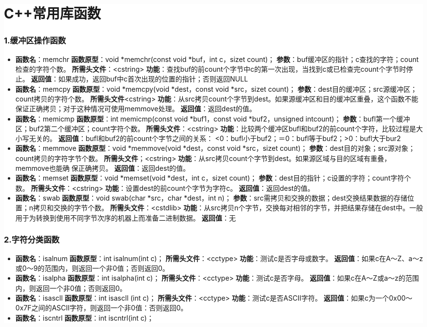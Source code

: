 # C++常用库函数

### 1.缓冲区操作函数

+ **函数名**：memchr
  **函数原型**：void *memchr(const void *buf，int c，sizet count)；
  **参数**：buf缓冲区的指针；c查找的字符；count检查的字符个数。
  **所需头文件**：\<cstring>
  **功能**：查找buf的前count个字节中c的第一次出现，当找到c或已检查完count个字节时停止。
  **返回值**：如果成功，返回buf中c首次出现的位置的指针；否则返回NULL
+ **函数名**：memcpy
  **函数原型**：void *memcpy(void *dest，const void *src，sizet count)；
  **参数**：dest目的缓冲区；src源缓冲区；count拷贝的字符个数。
  **所需头文件**\<cstring>
  **功能**：从src拷贝count个字节到dest。如果源缓冲区和目的缓冲区重叠，这个函数不能保证正确拷贝；对于这种情况可使用memmove处理。
  **返回值**：返回dest的值。
+ **函数名**：memicmp
  **函数原型**：int memicmp(const void *buf1，const void *buf2，unsigned intcount)；
  **参数**：bufl第一个缓冲区；buf2第二个缓冲区；count字符个数。
  **所需头文件**：\<cstring>
  **功能**：比较两个缓冲区bufl和buf2的前count个字符，比较过程是大小写无关的。
  **返回值**：bufl和buf2的前count个字节之间的关系：
  \<0：bufl小于buf2；＝0：bufl等于buf2；>0：bufl大于bur2
+ **函数名**：memmove
  **函数原型**：void *memmove(void *dest，const void *src，sizet count)；
  **参数**：dest目的对象；src源对象；count拷贝的字符字节个数。
  **所需头文件**；\<cstring>
  **功能**：从src拷贝count个字节到dest。如果源区域与目的区域有重叠，memmove也能确
  保正确拷贝。
  **返回值**：返回dest的值。
+ **函数名**：memset
  **函数原型**：void *memset(void *dest，int c，sizet count)；
  **参数**：dest目的指针；c设置的字符；count字符个数。
  **所需头文件**：\<cstring>
  **功能**：设置dest的前count个字节为字符c。
  **返回值**：返回dest的值。
+ **函数名**：swab
  **函数原型**：void swab(char *src，char *dest，int n)；
  **参数**：src需拷贝和交换的数据；dest交换结果数据的存储位置；n拷贝和交换的字节个数。
  **所需头文件**：\<cstdlib>
  **功能**：从src拷贝n个字节，交换每对相邻的字节，并把结果存储在dest中。一般用于为转换到使用不同字节次序的机器上而准备二进制数据。
  **返回值**：无

### 2.字符分类函数

+ **函数名**：isalnum
  **函数原型**：int isalnum(int c)；
  **所需头文件**：\<cctype>
  **功能**：测试c是否字母或数字。
  **返回值**：如果c在A～Z、a～z或0～9的范围内，则返回一个非0值；否则返回0。
+ **函数名**：isalpha
  **函数原型**：int isalpha(int c)；
  **所需头文件**：\<cctype>
  **功能**：测试c是否字母。
  **返回值**：如果c在A～Z或a～z的范围内，则返回一个非0值；否则返回0。
+ **函数名**：isascll
  **函数原型**：int isascll (int c)；
  **所需头文件**：\<cctype>
  **功能**：测试c是否ASCII字符。
  **返回值**：如果c为一个0x00～0x7F之间的ASCII字符，则返回一个非0值：否则返回0。
+ **函数名**：iscntrl
  **函数原型**：int iscntrl(int c)；